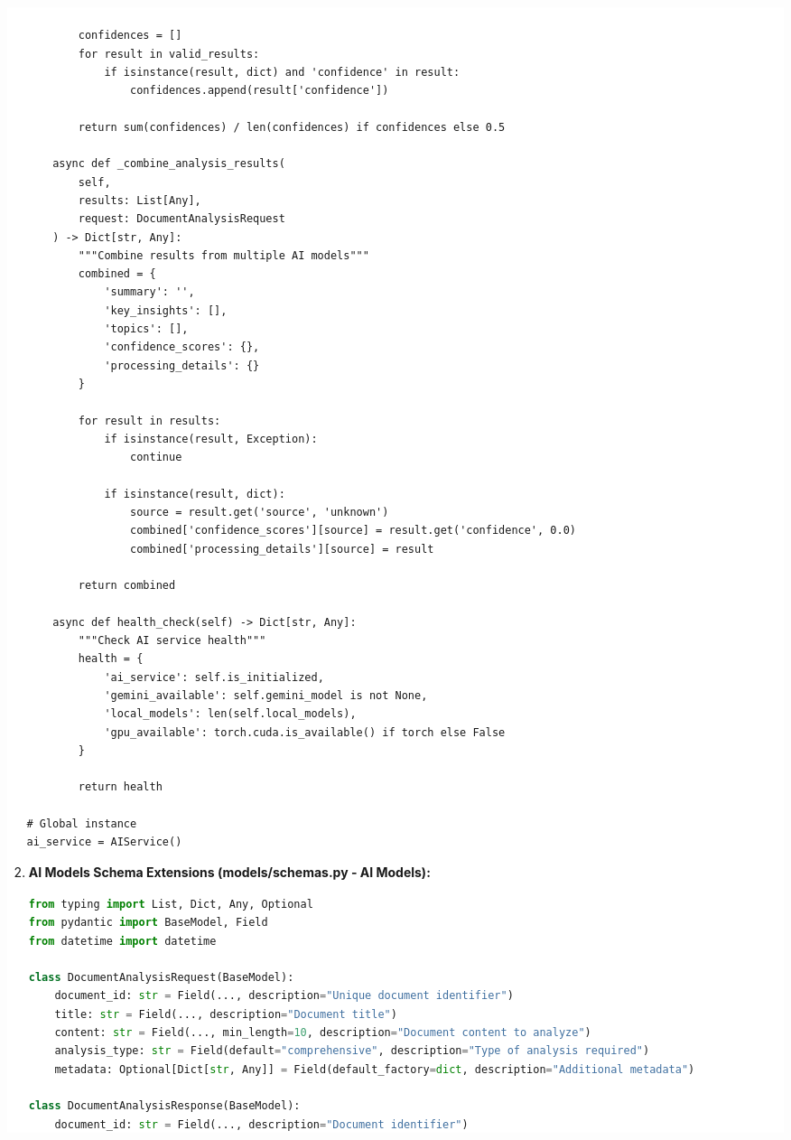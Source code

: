 ```

           confidences = []
           for result in valid_results:
               if isinstance(result, dict) and 'confidence' in result:
                   confidences.append(result['confidence'])

           return sum(confidences) / len(confidences) if confidences else 0.5

       async def _combine_analysis_results(
           self,
           results: List[Any],
           request: DocumentAnalysisRequest
       ) -> Dict[str, Any]:
           """Combine results from multiple AI models"""
           combined = {
               'summary': '',
               'key_insights': [],
               'topics': [],
               'confidence_scores': {},
               'processing_details': {}
           }

           for result in results:
               if isinstance(result, Exception):
                   continue

               if isinstance(result, dict):
                   source = result.get('source', 'unknown')
                   combined['confidence_scores'][source] = result.get('confidence', 0.0)
                   combined['processing_details'][source] = result

           return combined

       async def health_check(self) -> Dict[str, Any]:
           """Check AI service health"""
           health = {
               'ai_service': self.is_initialized,
               'gemini_available': self.gemini_model is not None,
               'local_models': len(self.local_models),
               'gpu_available': torch.cuda.is_available() if torch else False
           }

           return health

   # Global instance
   ai_service = AIService()
   ```

2. **AI Models Schema Extensions (models/schemas.py - AI Models):**
   ```python
   from typing import List, Dict, Any, Optional
   from pydantic import BaseModel, Field
   from datetime import datetime

   class DocumentAnalysisRequest(BaseModel):
       document_id: str = Field(..., description="Unique document identifier")
       title: str = Field(..., description="Document title")
       content: str = Field(..., min_length=10, description="Document content to analyze")
       analysis_type: str = Field(default="comprehensive", description="Type of analysis required")
       metadata: Optional[Dict[str, Any]] = Field(default_factory=dict, description="Additional metadata")

   class DocumentAnalysisResponse(BaseModel):
       document_id: str = Field(..., description="Document identifier")
   ```